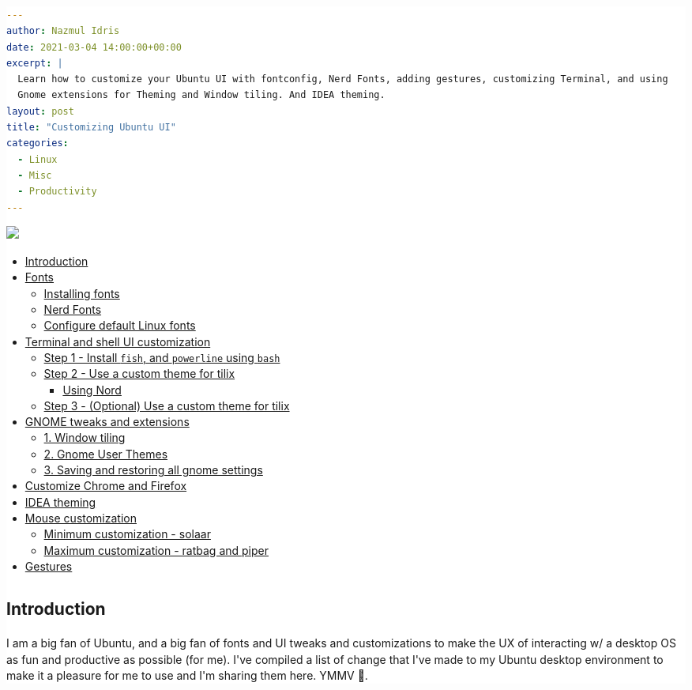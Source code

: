 ```yaml
---
author: Nazmul Idris
date: 2021-03-04 14:00:00+00:00
excerpt: |
  Learn how to customize your Ubuntu UI with fontconfig, Nerd Fonts, adding gestures, customizing Terminal, and using
  Gnome extensions for Theming and Window tiling. And IDEA theming.
layout: post
title: "Customizing Ubuntu UI"
categories:
  - Linux
  - Misc
  - Productivity
---
```


<img class="post-hero-image" src="{{ 'assets/ubuntu.svg' | relative_url }}"/>




- [Introduction](#introduction)
- [Fonts](#fonts)
  - [Installing fonts](#installing-fonts)
  - [Nerd Fonts](#nerd-fonts)
  - [Configure default Linux fonts](#configure-default-linux-fonts)
- [Terminal and shell UI customization](#terminal-and-shell-ui-customization)
  - [Step 1 - Install `fish`, and `powerline` using `bash`](#step-1---install-fish-and-powerline-using-bash)
  - [Step 2 - Use a custom theme for tilix](#step-2---use-a-custom-theme-for-tilix)
    - [Using Nord](#using-nord)
  - [Step 3 - (Optional) Use a custom theme for tilix](#step-3---optional-use-a-custom-theme-for-tilix)
- [GNOME tweaks and extensions](#gnome-tweaks-and-extensions)
  - [1. Window tiling](#1-window-tiling)
  - [2. Gnome User Themes](#2-gnome-user-themes)
  - [3. Saving and restoring all gnome settings](#3-saving-and-restoring-all-gnome-settings)
- [Customize Chrome and Firefox](#customize-chrome-and-firefox)
- [IDEA theming](#idea-theming)
- [Mouse customization](#mouse-customization)
  - [Minimum customization - solaar](#minimum-customization---solaar)
  - [Maximum customization - ratbag and piper](#maximum-customization---ratbag-and-piper)
- [Gestures](#gestures)



## Introduction

I am a big fan of Ubuntu, and a big fan of fonts and UI tweaks and customizations to make the UX of
interacting w/ a desktop OS as fun and productive as possible (for me). I've compiled a list of
change that I've made to my Ubuntu desktop environment to make it a pleasure for me to use and I'm
sharing them here. YMMV 🙂.
